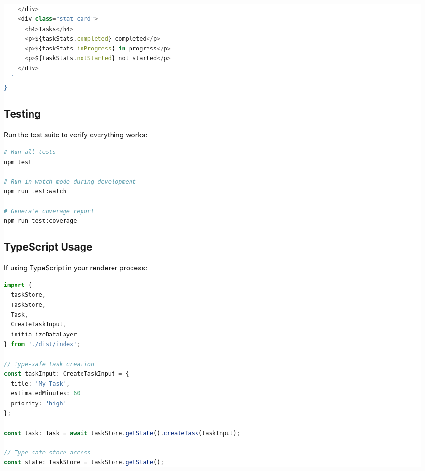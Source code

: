 ```javascript
    </div>
    <div class="stat-card">
      <h4>Tasks</h4>
      <p>${taskStats.completed} completed</p>
      <p>${taskStats.inProgress} in progress</p>
      <p>${taskStats.notStarted} not started</p>
    </div>
  `;
}
```

## Testing

Run the test suite to verify everything works:

```bash
# Run all tests
npm test

# Run in watch mode during development
npm run test:watch

# Generate coverage report
npm run test:coverage
```

## TypeScript Usage

If using TypeScript in your renderer process:

```typescript
import { 
  taskStore, 
  TaskStore,
  Task, 
  CreateTaskInput,
  initializeDataLayer 
} from './dist/index';

// Type-safe task creation
const taskInput: CreateTaskInput = {
  title: 'My Task',
  estimatedMinutes: 60,
  priority: 'high'
};

const task: Task = await taskStore.getState().createTask(taskInput);

// Type-safe store access
const state: TaskStore = taskStore.getState();
```
